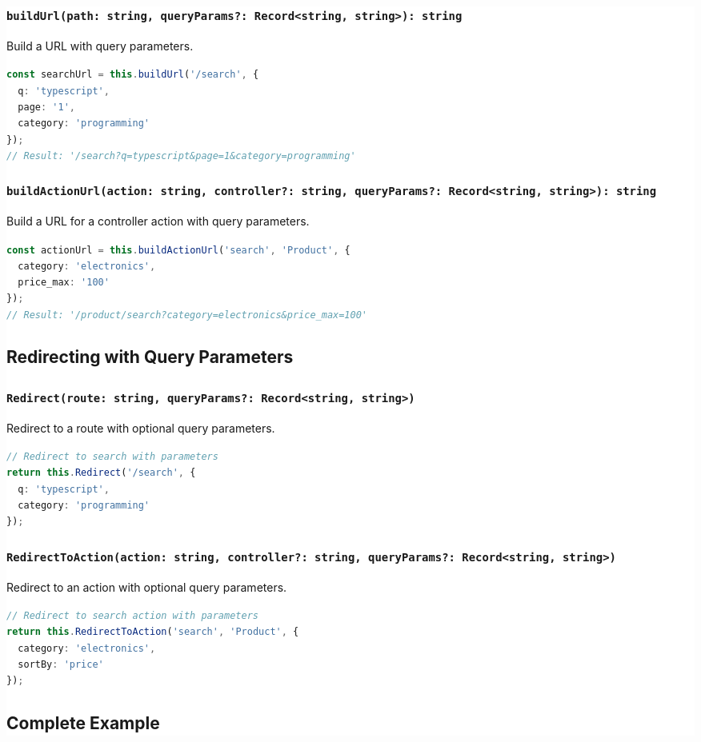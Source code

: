 ### `buildUrl(path: string, queryParams?: Record<string, string>): string`
Build a URL with query parameters.

```typescript
const searchUrl = this.buildUrl('/search', {
  q: 'typescript',
  page: '1',
  category: 'programming'
});
// Result: '/search?q=typescript&page=1&category=programming'
```

### `buildActionUrl(action: string, controller?: string, queryParams?: Record<string, string>): string`
Build a URL for a controller action with query parameters.

```typescript
const actionUrl = this.buildActionUrl('search', 'Product', {
  category: 'electronics',
  price_max: '100'
});
// Result: '/product/search?category=electronics&price_max=100'
```

## Redirecting with Query Parameters

### `Redirect(route: string, queryParams?: Record<string, string>)`
Redirect to a route with optional query parameters.

```typescript
// Redirect to search with parameters
return this.Redirect('/search', {
  q: 'typescript',
  category: 'programming'
});
```

### `RedirectToAction(action: string, controller?: string, queryParams?: Record<string, string>)`
Redirect to an action with optional query parameters.

```typescript
// Redirect to search action with parameters
return this.RedirectToAction('search', 'Product', {
  category: 'electronics',
  sortBy: 'price'
});
```

## Complete Example
